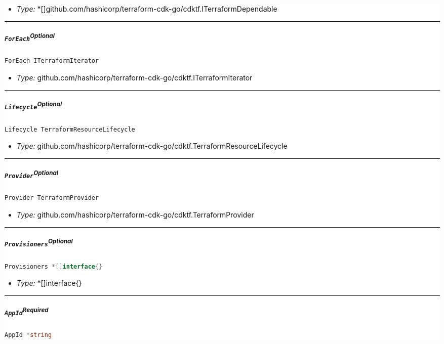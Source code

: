- *Type:* *[]github.com/hashicorp/terraform-cdk-go/cdktf.ITerraformDependable

---

##### `ForEach`<sup>Optional</sup> <a name="ForEach" id="@cdktf/provider-okta.oauthAppRedirectUri.OauthAppRedirectUriConfig.property.forEach"></a>

```go
ForEach ITerraformIterator
```

- *Type:* github.com/hashicorp/terraform-cdk-go/cdktf.ITerraformIterator

---

##### `Lifecycle`<sup>Optional</sup> <a name="Lifecycle" id="@cdktf/provider-okta.oauthAppRedirectUri.OauthAppRedirectUriConfig.property.lifecycle"></a>

```go
Lifecycle TerraformResourceLifecycle
```

- *Type:* github.com/hashicorp/terraform-cdk-go/cdktf.TerraformResourceLifecycle

---

##### `Provider`<sup>Optional</sup> <a name="Provider" id="@cdktf/provider-okta.oauthAppRedirectUri.OauthAppRedirectUriConfig.property.provider"></a>

```go
Provider TerraformProvider
```

- *Type:* github.com/hashicorp/terraform-cdk-go/cdktf.TerraformProvider

---

##### `Provisioners`<sup>Optional</sup> <a name="Provisioners" id="@cdktf/provider-okta.oauthAppRedirectUri.OauthAppRedirectUriConfig.property.provisioners"></a>

```go
Provisioners *[]interface{}
```

- *Type:* *[]interface{}

---

##### `AppId`<sup>Required</sup> <a name="AppId" id="@cdktf/provider-okta.oauthAppRedirectUri.OauthAppRedirectUriConfig.property.appId"></a>

```go
AppId *string
```
